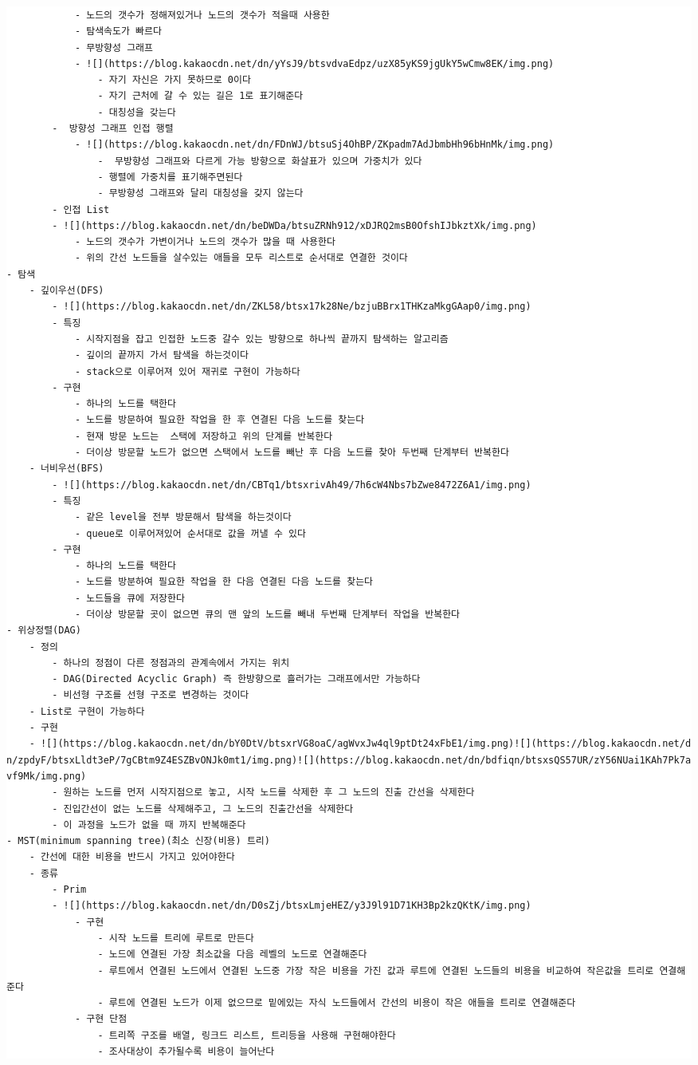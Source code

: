                 - 노드의 갯수가 정해져있거나 노드의 갯수가 적을때 사용한 
                - 탐색속도가 빠르다
                - 무방향성 그래프
                - ![](https://blog.kakaocdn.net/dn/yYsJ9/btsvdvaEdpz/uzX85yKS9jgUkY5wCmw8EK/img.png)
                    - 자기 자신은 가지 못하므로 0이다
                    - 자기 근처에 갈 수 있는 길은 1로 표기해준다
                    - 대칭성을 갖는다
            -  방향성 그래프 인접 행렬
                - ![](https://blog.kakaocdn.net/dn/FDnWJ/btsuSj4OhBP/ZKpadm7AdJbmbHh96bHnMk/img.png)
                    -  무방향성 그래프와 다르게 가능 방향으로 화살표가 있으며 가중치가 있다
                    - 행렬에 가중치를 표기해주면된다
                    - 무방향성 그래프와 달리 대칭성을 갖지 않는다
            - 인접 List
            - ![](https://blog.kakaocdn.net/dn/beDWDa/btsuZRNh912/xDJRQ2msB0OfshIJbkztXk/img.png)
                - 노드의 갯수가 가변이거나 노드의 갯수가 많을 때 사용한다
                - 위의 간선 노드들을 살수있는 애들을 모두 리스트로 순서대로 연결한 것이다
    - 탐색
        - 깊이우선(DFS)
            - ![](https://blog.kakaocdn.net/dn/ZKL58/btsx17k28Ne/bzjuBBrx1THKzaMkgGAap0/img.png)
            - 특징
                - 시작지점을 잡고 인접한 노드중 갈수 있는 방향으로 하나씩 끝까지 탐색하는 알고리즘
                - 깊이의 끝까지 가서 탐색을 하는것이다
                - stack으로 이루어져 있어 재귀로 구현이 가능하다
            - 구현
                - 하나의 노드를 택한다
                - 노드를 방문하여 필요한 작업을 한 후 연결된 다음 노드를 찾는다
                - 현재 방문 노드는  스택에 저장하고 위의 단계를 반복한다
                - 더이상 방문할 노드가 없으면 스택에서 노드를 빼난 후 다음 노드를 찾아 두번째 단계부터 반복한다
        - 너비우선(BFS)
            - ![](https://blog.kakaocdn.net/dn/CBTq1/btsxrivAh49/7h6cW4Nbs7bZwe8472Z6A1/img.png)
            - 특징
                - 같은 level을 전부 방문해서 탐색을 하는것이다 
                - queue로 이루어져있어 순서대로 값을 꺼낼 수 있다
            - 구현
                - 하나의 노드를 택한다
                - 노드를 방분하여 필요한 작업을 한 다음 연결된 다음 노드를 찾는다
                - 노드들을 큐에 저장한다
                - 더이상 방문할 곳이 없으면 큐의 맨 앞의 노드를 빼내 두번째 단계부터 작업을 반복한다
    - 위상정렬(DAG)
        - 정의
            - 하나의 정점이 다른 정점과의 관계속에서 가지는 위치
            - DAG(Directed Acyclic Graph) 즉 한방향으로 흘러가는 그래프에서만 가능하다
            - 비선형 구조를 선형 구조로 변경하는 것이다
        - List로 구현이 가능하다
        - 구현
        - ![](https://blog.kakaocdn.net/dn/bY0DtV/btsxrVG8oaC/agWvxJw4ql9ptDt24xFbE1/img.png)![](https://blog.kakaocdn.net/dn/zpdyF/btsxLldt3eP/7gCBtm9Z4ESZBvONJk0mt1/img.png)![](https://blog.kakaocdn.net/dn/bdfiqn/btsxsQS57UR/zY56NUai1KAh7Pk7avf9Mk/img.png)
            - 원하는 노드를 먼저 시작지점으로 놓고, 시작 노드를 삭제한 후 그 노드의 진출 간선을 삭제한다
            - 진입간선이 없는 노드를 삭제해주고, 그 노드의 진출간선을 삭제한다
            - 이 과정을 노드가 없을 때 까지 반복해준다
    - MST(minimum spanning tree)(최소 신장(비용) 트리)
        - 간선에 대한 비용을 반드시 가지고 있어야한다 
        - 종류
            - Prim
            - ![](https://blog.kakaocdn.net/dn/D0sZj/btsxLmjeHEZ/y3J9l91D71KH3Bp2kzQKtK/img.png)
                - 구현
                    - 시작 노드를 트리에 루트로 만든다
                    - 노드에 연결된 가장 최소값을 다음 레벨의 노드로 연결해준다
                    - 루트에서 연결된 노드에서 연결된 노드중 가장 작은 비용을 가진 값과 루트에 연결된 노드들의 비용을 비교하여 작은값을 트리로 연결해준다
                    - 루트에 연결된 노드가 이제 없으므로 밑에있는 자식 노드들에서 간선의 비용이 작은 애들을 트리로 연결해준다
                - 구현 단점
                    - 트리쪽 구조를 배열, 링크드 리스트, 트리등을 사용해 구현해야한다
                    - 조사대상이 추가될수록 비용이 늘어난다